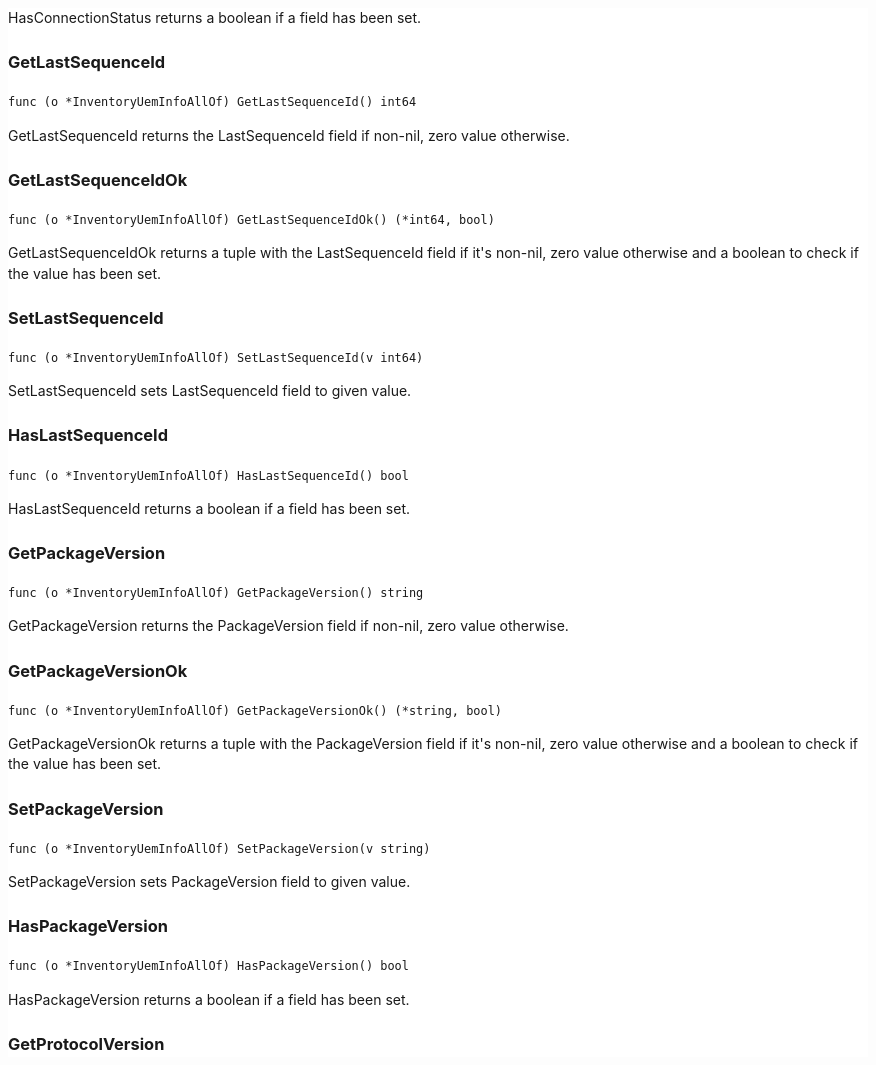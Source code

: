 HasConnectionStatus returns a boolean if a field has been set.

### GetLastSequenceId

`func (o *InventoryUemInfoAllOf) GetLastSequenceId() int64`

GetLastSequenceId returns the LastSequenceId field if non-nil, zero value otherwise.

### GetLastSequenceIdOk

`func (o *InventoryUemInfoAllOf) GetLastSequenceIdOk() (*int64, bool)`

GetLastSequenceIdOk returns a tuple with the LastSequenceId field if it's non-nil, zero value otherwise
and a boolean to check if the value has been set.

### SetLastSequenceId

`func (o *InventoryUemInfoAllOf) SetLastSequenceId(v int64)`

SetLastSequenceId sets LastSequenceId field to given value.

### HasLastSequenceId

`func (o *InventoryUemInfoAllOf) HasLastSequenceId() bool`

HasLastSequenceId returns a boolean if a field has been set.

### GetPackageVersion

`func (o *InventoryUemInfoAllOf) GetPackageVersion() string`

GetPackageVersion returns the PackageVersion field if non-nil, zero value otherwise.

### GetPackageVersionOk

`func (o *InventoryUemInfoAllOf) GetPackageVersionOk() (*string, bool)`

GetPackageVersionOk returns a tuple with the PackageVersion field if it's non-nil, zero value otherwise
and a boolean to check if the value has been set.

### SetPackageVersion

`func (o *InventoryUemInfoAllOf) SetPackageVersion(v string)`

SetPackageVersion sets PackageVersion field to given value.

### HasPackageVersion

`func (o *InventoryUemInfoAllOf) HasPackageVersion() bool`

HasPackageVersion returns a boolean if a field has been set.

### GetProtocolVersion
